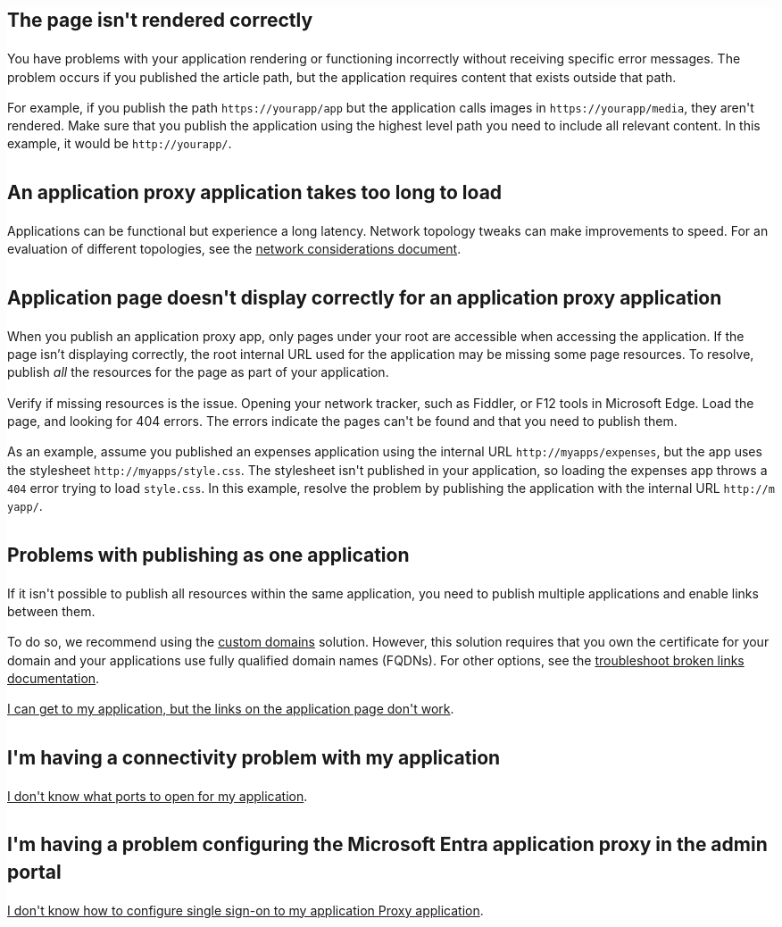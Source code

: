## The page isn't rendered correctly
You have problems with your application rendering or functioning incorrectly without receiving specific error messages. The problem occurs if you published the article path, but the application requires content that exists outside that path.

For example, if you publish the path `https://yourapp/app` but the application calls images in `https://yourapp/media`, they aren't rendered. Make sure that you publish the application using the highest level path you need to include all relevant content. In this example, it would be `http://yourapp/`.

## An application proxy application takes too long to load
Applications can be functional but experience a long latency. Network topology tweaks can make improvements to speed. For an evaluation of different topologies, see the [network considerations document](application-proxy-network-topology.md).

## Application page doesn't display correctly for an application proxy application
When you publish an application proxy app, only pages under your root are accessible when accessing the application. If the page isn’t displaying correctly, the root internal URL used for the application may be missing some page resources. To resolve, publish *all* the resources for the page as part of your application.

Verify if missing resources is the issue. Opening your network tracker, such as Fiddler, or F12 tools in Microsoft Edge. Load the page, and looking for 404 errors. The errors indicate the pages can't be found and that you need to publish them.

As an example, assume you published an expenses application using the internal URL `http://myapps/expenses`, but the app uses the stylesheet `http://myapps/style.css`. The stylesheet isn't published in your application, so loading the expenses app throws a `404` error trying to load `style.css`. In this example, resolve the problem by publishing the application with the internal URL `http://myapp/`.

## Problems with publishing as one application

If it isn't possible to publish all resources within the same application, you need to publish multiple applications and enable links between them.

To do so, we recommend using the [custom domains](how-to-configure-custom-domain.md) solution. However, this solution requires that you own the certificate for your domain and your applications use fully qualified domain names (FQDNs). For other options, see the [troubleshoot broken links documentation](application-proxy-page-links-broken-problem.md).

[I can get to my application, but the links on the application page don't work](application-proxy-page-links-broken-problem.md).

## I'm having a connectivity problem with my application
[I don't know what ports to open for my application](application-proxy-add-on-premises-application.md).

## I'm having a problem configuring the Microsoft Entra application proxy in the admin portal
[I don't know how to configure single sign-on to my application Proxy application](how-to-configure-sso.md).
